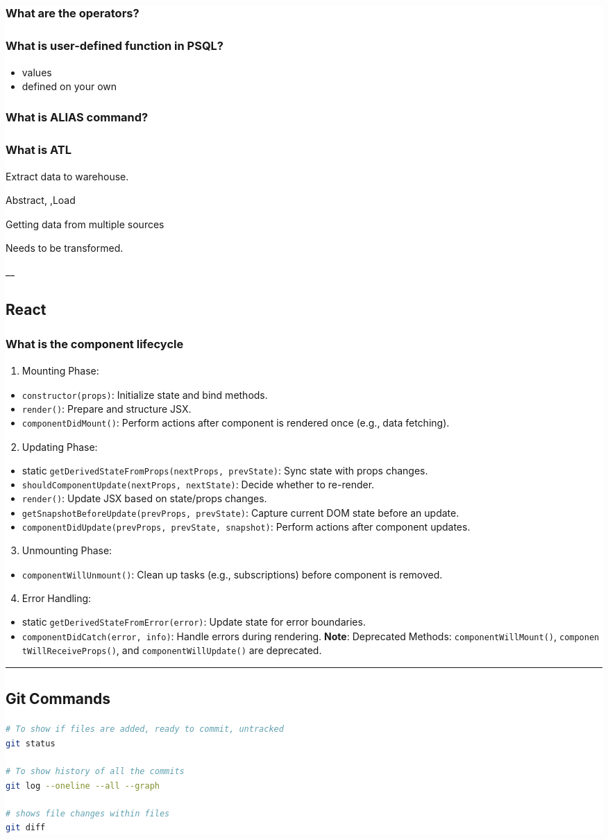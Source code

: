 ### What are the operators?

### What is user-defined function in PSQL?

- values
- defined on your own

### What is ALIAS command?

### What is ATL
Extract data to warehouse.

 Abstract, ,Load

Getting data from multiple sources

Needs to be transformed.



__

## React

### What is the component lifecycle

1. Mounting Phase:
  - `constructor(props)`: Initialize state and bind methods.
  - `render()`: Prepare and structure JSX.
  - `componentDidMount()`: Perform actions after component is rendered once (e.g., data fetching).
2. Updating Phase:
  - static `getDerivedStateFromProps(nextProps, prevState)`: Sync state with props changes.
  - `shouldComponentUpdate(nextProps, nextState)`: Decide whether to re-render.
  - `render()`: Update JSX based on state/props changes.
  - `getSnapshotBeforeUpdate(prevProps, prevState)`: Capture current DOM state before an update.
  - `componentDidUpdate(prevProps, prevState, snapshot)`: Perform actions after component updates.
3. Unmounting Phase:
  - `componentWillUnmount()`: Clean up tasks (e.g., subscriptions) before component is removed.
4. Error Handling:
  - static `getDerivedStateFromError(error)`: Update state for error boundaries.
  - `componentDidCatch(error, info)`: Handle errors during rendering.
**Note**:
Deprecated Methods: `componentWillMount()`, `componentWillReceiveProps()`, and `componentWillUpdate()` are deprecated.

---

## Git Commands
```bash
# To show if files are added, ready to commit, untracked
git status

# To show history of all the commits
git log --oneline --all --graph 

# shows file changes within files
git diff 
```
